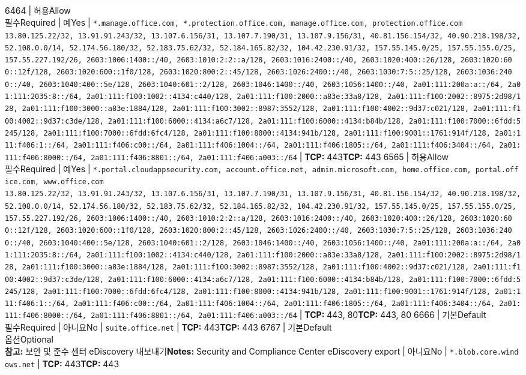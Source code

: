 <span data-ttu-id="6eb23-372">64</span><span class="sxs-lookup"><span data-stu-id="6eb23-372">64</span></span> | <span data-ttu-id="6eb23-373">허용</span><span class="sxs-lookup"><span data-stu-id="6eb23-373">Allow</span></span><BR><span data-ttu-id="6eb23-374">필수</span><span class="sxs-lookup"><span data-stu-id="6eb23-374">Required</span></span> | <span data-ttu-id="6eb23-375">예</span><span class="sxs-lookup"><span data-stu-id="6eb23-375">Yes</span></span> | `*.manage.office.com, *.protection.office.com, manage.office.com, protection.office.com`<BR>`13.80.125.22/32, 13.91.91.243/32, 13.107.6.156/31, 13.107.7.190/31, 13.107.9.156/31, 40.81.156.154/32, 40.90.218.198/32, 52.108.0.0/14, 52.174.56.180/32, 52.183.75.62/32, 52.184.165.82/32, 104.42.230.91/32, 157.55.145.0/25, 157.55.155.0/25, 157.55.227.192/26, 2603:1006:1400::/40, 2603:1010:2:2::a/128, 2603:1016:2400::/40, 2603:1020:400::26/128, 2603:1020:600::12f/128, 2603:1020:600::1f0/128, 2603:1020:800:2::45/128, 2603:1026:2400::/40, 2603:1030:7:5::25/128, 2603:1036:2400::/40, 2603:1040:400::5e/128, 2603:1040:601::2/128, 2603:1046:1400::/40, 2603:1056:1400::/40, 2a01:111:200a:a::/64, 2a01:111:2035:8::/64, 2a01:111:f100:1002::4134:c440/128, 2a01:111:f100:2000::a83e:33a8/128, 2a01:111:f100:2002::8975:2d98/128, 2a01:111:f100:3000::a83e:1884/128, 2a01:111:f100:3002::8987:3552/128, 2a01:111:f100:4002::9d37:c021/128, 2a01:111:f100:4002::9d37:c3de/128, 2a01:111:f100:6000::4134:a6c7/128, 2a01:111:f100:6000::4134:b84b/128, 2a01:111:f100:7000::6fdd:5245/128, 2a01:111:f100:7000::6fdd:6fc4/128, 2a01:111:f100:8000::4134:941b/128, 2a01:111:f100:9001::1761:914f/128, 2a01:111:f406:1::/64, 2a01:111:f406:c00::/64, 2a01:111:f406:1004::/64, 2a01:111:f406:1805::/64, 2a01:111:f406:3404::/64, 2a01:111:f406:8000::/64, 2a01:111:f406:8801::/64, 2a01:111:f406:a003::/64` | <span data-ttu-id="6eb23-376">**TCP:** 443</span><span class="sxs-lookup"><span data-stu-id="6eb23-376">**TCP:** 443</span></span>
<span data-ttu-id="6eb23-377">65</span><span class="sxs-lookup"><span data-stu-id="6eb23-377">65</span></span> | <span data-ttu-id="6eb23-378">허용</span><span class="sxs-lookup"><span data-stu-id="6eb23-378">Allow</span></span><BR><span data-ttu-id="6eb23-379">필수</span><span class="sxs-lookup"><span data-stu-id="6eb23-379">Required</span></span> | <span data-ttu-id="6eb23-380">예</span><span class="sxs-lookup"><span data-stu-id="6eb23-380">Yes</span></span> | `*.portal.cloudappsecurity.com, account.office.net, admin.microsoft.com, home.office.com, portal.office.com, www.office.com`<BR>`13.80.125.22/32, 13.91.91.243/32, 13.107.6.156/31, 13.107.7.190/31, 13.107.9.156/31, 40.81.156.154/32, 40.90.218.198/32, 52.108.0.0/14, 52.174.56.180/32, 52.183.75.62/32, 52.184.165.82/32, 104.42.230.91/32, 157.55.145.0/25, 157.55.155.0/25, 157.55.227.192/26, 2603:1006:1400::/40, 2603:1010:2:2::a/128, 2603:1016:2400::/40, 2603:1020:400::26/128, 2603:1020:600::12f/128, 2603:1020:600::1f0/128, 2603:1020:800:2::45/128, 2603:1026:2400::/40, 2603:1030:7:5::25/128, 2603:1036:2400::/40, 2603:1040:400::5e/128, 2603:1040:601::2/128, 2603:1046:1400::/40, 2603:1056:1400::/40, 2a01:111:200a:a::/64, 2a01:111:2035:8::/64, 2a01:111:f100:1002::4134:c440/128, 2a01:111:f100:2000::a83e:33a8/128, 2a01:111:f100:2002::8975:2d98/128, 2a01:111:f100:3000::a83e:1884/128, 2a01:111:f100:3002::8987:3552/128, 2a01:111:f100:4002::9d37:c021/128, 2a01:111:f100:4002::9d37:c3de/128, 2a01:111:f100:6000::4134:a6c7/128, 2a01:111:f100:6000::4134:b84b/128, 2a01:111:f100:7000::6fdd:5245/128, 2a01:111:f100:7000::6fdd:6fc4/128, 2a01:111:f100:8000::4134:941b/128, 2a01:111:f100:9001::1761:914f/128, 2a01:111:f406:1::/64, 2a01:111:f406:c00::/64, 2a01:111:f406:1004::/64, 2a01:111:f406:1805::/64, 2a01:111:f406:3404::/64, 2a01:111:f406:8000::/64, 2a01:111:f406:8801::/64, 2a01:111:f406:a003::/64` | <span data-ttu-id="6eb23-381">**TCP:** 443, 80</span><span class="sxs-lookup"><span data-stu-id="6eb23-381">**TCP:** 443, 80</span></span>
<span data-ttu-id="6eb23-382">66</span><span class="sxs-lookup"><span data-stu-id="6eb23-382">66</span></span> | <span data-ttu-id="6eb23-383">기본</span><span class="sxs-lookup"><span data-stu-id="6eb23-383">Default</span></span><BR><span data-ttu-id="6eb23-384">필수</span><span class="sxs-lookup"><span data-stu-id="6eb23-384">Required</span></span> | <span data-ttu-id="6eb23-385">아니요</span><span class="sxs-lookup"><span data-stu-id="6eb23-385">No</span></span> | `suite.office.net` | <span data-ttu-id="6eb23-386">**TCP:** 443</span><span class="sxs-lookup"><span data-stu-id="6eb23-386">**TCP:** 443</span></span>
<span data-ttu-id="6eb23-387">67</span><span class="sxs-lookup"><span data-stu-id="6eb23-387">67</span></span> | <span data-ttu-id="6eb23-388">기본</span><span class="sxs-lookup"><span data-stu-id="6eb23-388">Default</span></span><BR><span data-ttu-id="6eb23-389">옵션</span><span class="sxs-lookup"><span data-stu-id="6eb23-389">Optional</span></span><BR><span data-ttu-id="6eb23-390">**참고:** 보안 및 준수 센터 eDiscovery 내보내기</span><span class="sxs-lookup"><span data-stu-id="6eb23-390">**Notes:** Security and Compliance Center eDiscovery export</span></span> | <span data-ttu-id="6eb23-391">아니요</span><span class="sxs-lookup"><span data-stu-id="6eb23-391">No</span></span> | `*.blob.core.windows.net` | <span data-ttu-id="6eb23-392">**TCP:** 443</span><span class="sxs-lookup"><span data-stu-id="6eb23-392">**TCP:** 443</span></span>
